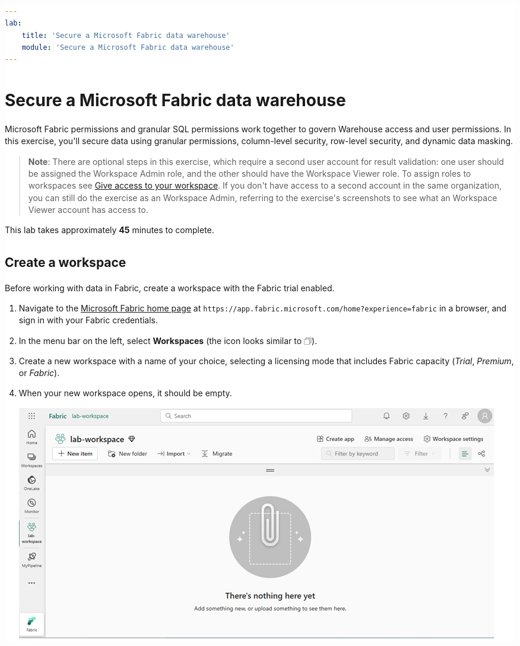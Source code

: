 ```yaml
---
lab:
    title: 'Secure a Microsoft Fabric data warehouse'
    module: 'Secure a Microsoft Fabric data warehouse'
---
```


# Secure a Microsoft Fabric data warehouse

Microsoft Fabric permissions and granular SQL permissions work together to govern Warehouse access and user permissions. In this exercise, you'll secure data using granular permissions, column-level security, row-level security, and dynamic data masking.

> **Note**: There are optional steps in this exercise, which require a second user account for result validation: one user should be assigned the Workspace Admin role, and the other should have the Workspace Viewer role. To assign roles to workspaces see [Give access to your workspace](https://learn.microsoft.com/fabric/get-started/give-access-workspaces). If you don't have access to a second account in the same organization, you can still do the exercise as an Workspace Admin, referring to the exercise's screenshots to see what an Workspace Viewer account has access to.

This lab takes approximately **45** minutes to complete.

## Create a workspace

Before working with data in Fabric, create a workspace with the Fabric trial enabled.

1. Navigate to the [Microsoft Fabric home page](https://app.fabric.microsoft.com/home?experience=fabric) at `https://app.fabric.microsoft.com/home?experience=fabric` in a browser, and sign in with your Fabric credentials.
1. In the menu bar on the left, select **Workspaces** (the icon looks similar to &#128455;).
1. Create a new workspace with a name of your choice, selecting a licensing mode that includes Fabric capacity (*Trial*, *Premium*, or *Fabric*).
1. When your new workspace opens, it should be empty.

    ![Screenshot of an empty workspace in Fabric.](./Images/new-empty-workspace.png)
